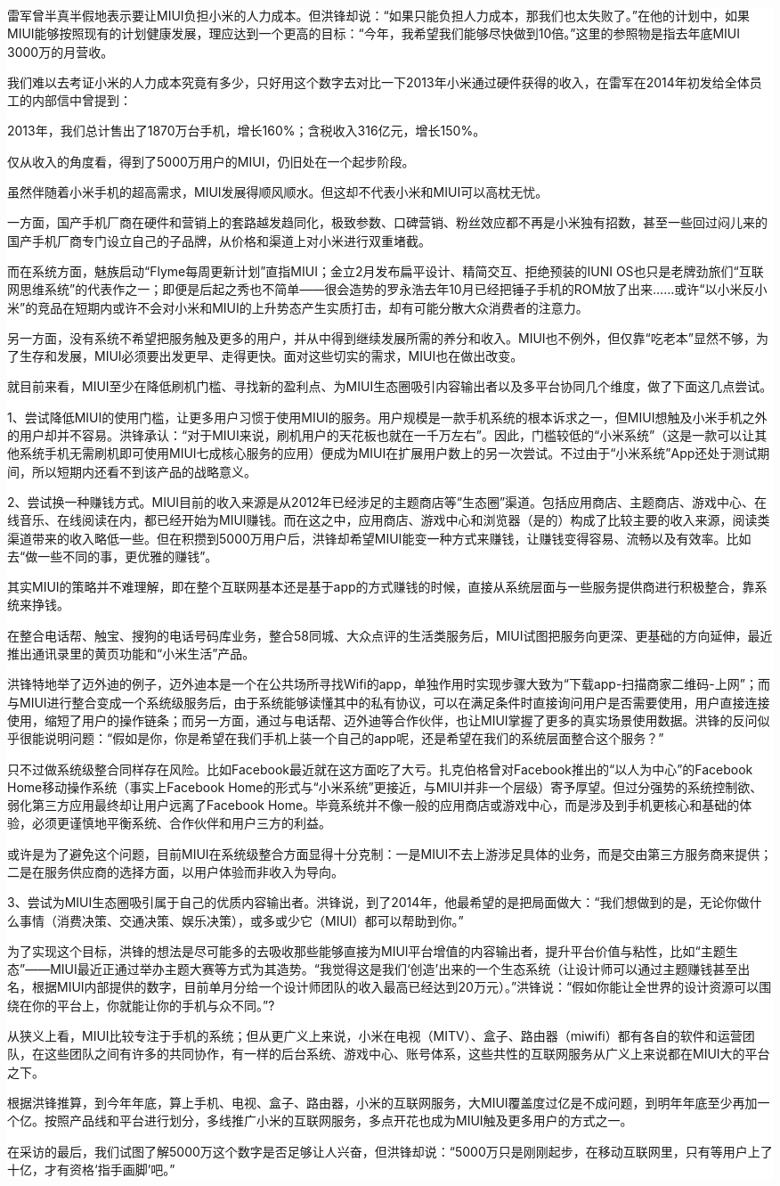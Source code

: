 雷军曾半真半假地表示要让MIUI负担小米的人力成本。但洪锋却说：“如果只能负担人力成本，那我们也太失败了。”在他的计划中，如果MIUI能够按照现有的计划健康发展，理应达到一个更高的目标：“今年，我希望我们能够尽快做到10倍。”这里的参照物是指去年底MIUI 3000万的月营收。

我们难以去考证小米的人力成本究竟有多少，只好用这个数字去对比一下2013年小米通过硬件获得的收入，在雷军在2014年初发给全体员工的内部信中曾提到：

2013年，我们总计售出了1870万台手机，增长160%；含税收入316亿元，增长150%。

仅从收入的角度看，得到了5000万用户的MIUI，仍旧处在一个起步阶段。

虽然伴随着小米手机的超高需求，MIUI发展得顺风顺水。但这却不代表小米和MIUI可以高枕无忧。

一方面，国产手机厂商在硬件和营销上的套路越发趋同化，极致参数、口碑营销、粉丝效应都不再是小米独有招数，甚至一些回过闷儿来的国产手机厂商专门设立自己的子品牌，从价格和渠道上对小米进行双重堵截。

而在系统方面，魅族启动“Flyme每周更新计划”直指MIUI；金立2月发布扁平设计、精简交互、拒绝预装的IUNI OS也只是老牌劲旅们“互联网思维系统”的代表作之一；即便是后起之秀也不简单——很会造势的罗永浩去年10月已经把锤子手机的ROM放了出来……或许“以小米反小米”的竞品在短期内或许不会对小米和MIUI的上升势态产生实质打击，却有可能分散大众消费者的注意力。

另一方面，没有系统不希望把服务触及更多的用户，并从中得到继续发展所需的养分和收入。MIUI也不例外，但仅靠“吃老本”显然不够，为了生存和发展，MIUI必须要出发更早、走得更快。面对这些切实的需求，MIUI也在做出改变。

就目前来看，MIUI至少在降低刷机门槛、寻找新的盈利点、为MIUI生态圈吸引内容输出者以及多平台协同几个维度，做了下面这几点尝试。

1、尝试降低MIUI的使用门槛，让更多用户习惯于使用MIUI的服务。用户规模是一款手机系统的根本诉求之一，但MIUI想触及小米手机之外的用户却并不容易。洪锋承认：“对于MIUI来说，刷机用户的天花板也就在一千万左右”。因此，门槛较低的“小米系统”（这是一款可以让其他系统手机无需刷机即可使用MIUI七成核心服务的应用）便成为MIUI在扩展用户数上的另一次尝试。不过由于“小米系统”App还处于测试期间，所以短期内还看不到该产品的战略意义。

2、尝试换一种赚钱方式。MIUI目前的收入来源是从2012年已经涉足的主题商店等“生态圈”渠道。包括应用商店、主题商店、游戏中心、在线音乐、在线阅读在内，都已经开始为MIUI赚钱。而在这之中，应用商店、游戏中心和浏览器（是的）构成了比较主要的收入来源，阅读类渠道带来的收入略低一些。但在积攒到5000万用户后，洪锋却希望MIUI能变一种方式来赚钱，让赚钱变得容易、流畅以及有效率。比如去“做一些不同的事，更优雅的赚钱”。

其实MIUI的策略并不难理解，即在整个互联网基本还是基于app的方式赚钱的时候，直接从系统层面与一些服务提供商进行积极整合，靠系统来挣钱。

在整合电话帮、触宝、搜狗的电话号码库业务，整合58同城、大众点评的生活类服务后，MIUI试图把服务向更深、更基础的方向延伸，最近推出通讯录里的黄页功能和“小米生活”产品。

洪锋特地举了迈外迪的例子，迈外迪本是一个在公共场所寻找Wifi的app，单独作用时实现步骤大致为“下载app-扫描商家二维码-上网”；而与MIUI进行整合变成一个系统级服务后，由于系统能够读懂其中的私有协议，可以在满足条件时直接询问用户是否需要使用，用户直接连接使用，缩短了用户的操作链条；而另一方面，通过与电话帮、迈外迪等合作伙伴，也让MIUI掌握了更多的真实场景使用数据。洪锋的反问似乎很能说明问题：“假如是你，你是希望在我们手机上装一个自己的app呢，还是希望在我们的系统层面整合这个服务？”

只不过做系统级整合同样存在风险。比如Facebook最近就在这方面吃了大亏。扎克伯格曾对Facebook推出的“以人为中心”的Facebook Home移动操作系统（事实上Facebook Home的形式与“小米系统”更接近，与MIUI并非一个层级）寄予厚望。但过分强势的系统控制欲、弱化第三方应用最终却让用户远离了Facebook Home。毕竟系统并不像一般的应用商店或游戏中心，而是涉及到手机更核心和基础的体验，必须更谨慎地平衡系统、合作伙伴和用户三方的利益。

或许是为了避免这个问题，目前MIUI在系统级整合方面显得十分克制：一是MIUI不去上游涉足具体的业务，而是交由第三方服务商来提供；二是在服务供应商的选择方面，以用户体验而非收入为导向。

3、尝试为MIUI生态圈吸引属于自己的优质内容输出者。洪锋说，到了2014年，他最希望的是把局面做大：“我们想做到的是，无论你做什么事情（消费决策、交通决策、娱乐决策），或多或少它（MIUI）都可以帮助到你。”

为了实现这个目标，洪锋的想法是尽可能多的去吸收那些能够直接为MIUI平台增值的内容输出者，提升平台价值与粘性，比如“主题生态”——MIUI最近正通过举办主题大赛等方式为其造势。“我觉得这是我们‘创造’出来的一个生态系统（让设计师可以通过主题赚钱甚至出名，根据MIUI内部提供的数字，目前单月分给一个设计师团队的收入最高已经达到20万元）。”洪锋说：“假如你能让全世界的设计资源可以围绕在你的平台上，你就能让你的手机与众不同。”?

从狭义上看，MIUI比较专注于手机的系统；但从更广义上来说，小米在电视（MITV）、盒子、路由器（miwifi）都有各自的软件和运营团队，在这些团队之间有许多的共同协作，有一样的后台系统、游戏中心、账号体系，这些共性的互联网服务从广义上来说都在MIUI大的平台之下。

根据洪锋推算，到今年年底，算上手机、电视、盒子、路由器，小米的互联网服务，大MIUI覆盖度过亿是不成问题，到明年年底至少再加一个亿。按照产品线和平台进行划分，多线推广小米的互联网服务，多点开花也成为MIUI触及更多用户的方式之一。

在采访的最后，我们试图了解5000万这个数字是否足够让人兴奋，但洪锋却说：“5000万只是刚刚起步，在移动互联网里，只有等用户上了十亿，才有资格‘指手画脚’吧。”

